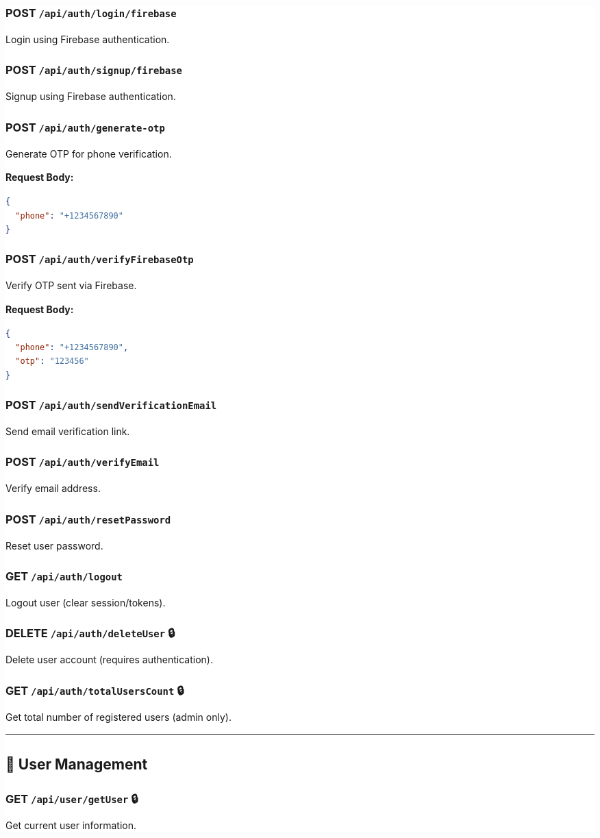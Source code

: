 ### POST `/api/auth/login/firebase`
Login using Firebase authentication.

### POST `/api/auth/signup/firebase`
Signup using Firebase authentication.

### POST `/api/auth/generate-otp`
Generate OTP for phone verification.

**Request Body:**
```json
{
  "phone": "+1234567890"
}
```

### POST `/api/auth/verifyFirebaseOtp`
Verify OTP sent via Firebase.

**Request Body:**
```json
{
  "phone": "+1234567890",
  "otp": "123456"
}
```

### POST `/api/auth/sendVerificationEmail`
Send email verification link.

### POST `/api/auth/verifyEmail`
Verify email address.

### POST `/api/auth/resetPassword`
Reset user password.

### GET `/api/auth/logout`
Logout user (clear session/tokens).

### DELETE `/api/auth/deleteUser` 🔒
Delete user account (requires authentication).

### GET `/api/auth/totalUsersCount` 🔒
Get total number of registered users (admin only).

---

## 👤 User Management

### GET `/api/user/getUser` 🔒
Get current user information.
